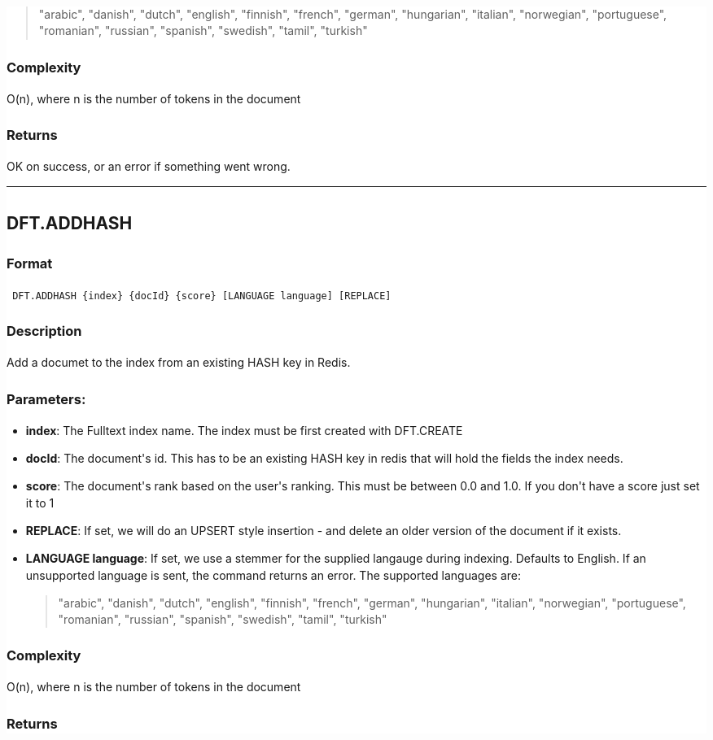   > "arabic",  "danish",    "dutch",   "english",   "finnish",    "french",
  > "german",  "hungarian", "italian", "norwegian", "portuguese", "romanian",
  > "russian", "spanish",   "swedish", "tamil",     "turkish"

### Complexity

O(n), where n is the number of tokens in the document

### Returns

OK on success, or an error if something went wrong.

----

## DFT.ADDHASH

### Format

```
 DFT.ADDHASH {index} {docId} {score} [LANGUAGE language] [REPLACE]
```

### Description

Add a documet to the index from an existing HASH key in Redis.

### Parameters:

- **index**: The Fulltext index name. The index must be first created with DFT.CREATE

-  **docId**: The document's id. This has to be an existing HASH key in redis that will hold the fields
    the index needs.

- **score**: The document's rank based on the user's ranking. This must be between 0.0 and 1.0.
  If you don't have a score just set it to 1

- **REPLACE**: If set, we will do an UPSERT style insertion - and delete an older version of the document if it exists.

- **LANGUAGE language**: If set, we use a stemmer for the supplied langauge during indexing. Defaults to English.
  If an unsupported language is sent, the command returns an error.
  The supported languages are:

  > "arabic",  "danish",    "dutch",   "english",   "finnish",    "french",
  > "german",  "hungarian", "italian", "norwegian", "portuguese", "romanian",
  > "russian", "spanish",   "swedish", "tamil",     "turkish"

### Complexity

O(n), where n is the number of tokens in the document

### Returns
